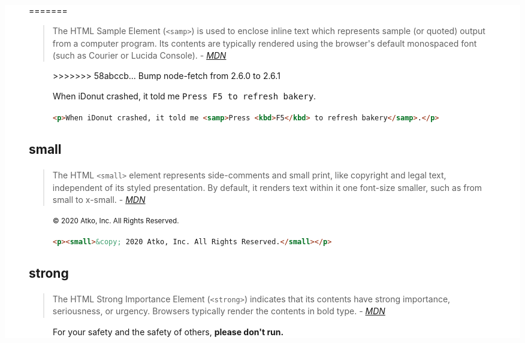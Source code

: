 <figure class="nimatron--example">
  <div class="nimatron--rendered">
=======

<Description>

> The HTML Sample Element (`<samp>`) is used to enclose inline text which represents sample (or quoted) output from a computer program. Its contents are typically rendered using the browser's default monospaced font (such as Courier or Lucida Console). - <cite><a href="https://developer.mozilla.org/en-US/docs/Web/HTML/Element/samp">MDN</a></cite>

</Description>

<figure class="docs-example">
  <div class="docs-example--rendered">
>>>>>>> 58abccb... Bump node-fetch from 2.6.0 to 2.6.1
    <p>When iDonut crashed, it told me <samp>Press <kbd>F5</kbd> to refresh bakery</samp>.</p>
  </div>

```html
<p>When iDonut crashed, it told me <samp>Press <kbd>F5</kbd> to refresh bakery</samp>.</p>
```
</figure>

## small <a name="small"></a>

<Description>

> The HTML `<small>` element represents side-comments and small print, like copyright and legal text, independent of its styled presentation. By default, it renders text within it one font-size smaller, such as from small to x-small. - <cite><a href='https://developer.mozilla.org/en-US/docs/Web/HTML/Element/small'>MDN</a></cite>

</Description>

<figure class="docs-example">
  <div class="docs-example--rendered">
    <p><small>&copy; 2020 Atko, Inc. All Rights Reserved.</small></p>
  </div>

```html
<p><small>&copy; 2020 Atko, Inc. All Rights Reserved.</small></p>
```
</figure>

## strong <a name="strong"></a>

<Description>

> The HTML Strong Importance Element (`<strong>`) indicates that its contents have strong importance, seriousness, or urgency. Browsers typically render the contents in bold type. - <cite><a href='https://developer.mozilla.org/en-US/docs/Web/HTML/Element/strong'>MDN</a></cite>

</Description>

<figure class="docs-example">
  <div class="docs-example--rendered">
    <p>
      For your safety and the safety of others, <strong>please don't run.</strong>
    </p>
  </div>
